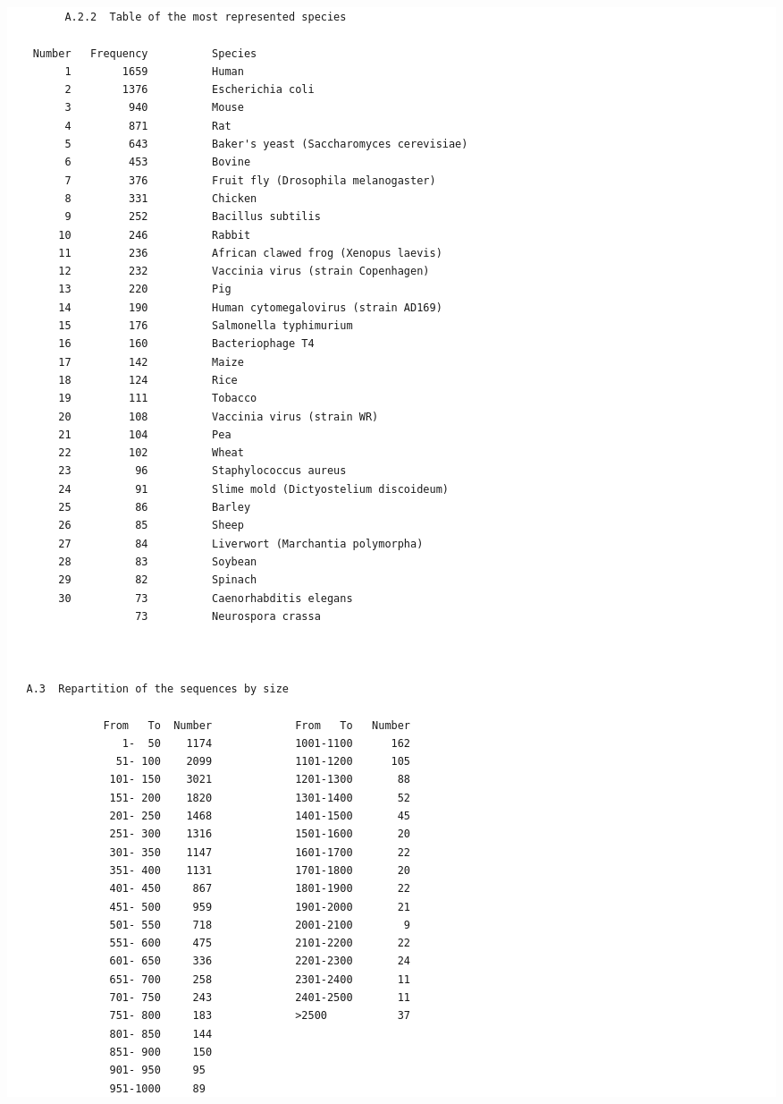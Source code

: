 

             A.2.2  Table of the most represented species

        Number   Frequency          Species
             1        1659          Human
             2        1376          Escherichia coli
             3         940          Mouse
             4         871          Rat
             5         643          Baker's yeast (Saccharomyces cerevisiae)
             6         453          Bovine
             7         376          Fruit fly (Drosophila melanogaster)
             8         331          Chicken
             9         252          Bacillus subtilis
            10         246          Rabbit
            11         236          African clawed frog (Xenopus laevis)
            12         232          Vaccinia virus (strain Copenhagen)
            13         220          Pig
            14         190          Human cytomegalovirus (strain AD169)
            15         176          Salmonella typhimurium
            16         160          Bacteriophage T4
            17         142          Maize
            18         124          Rice
            19         111          Tobacco
            20         108          Vaccinia virus (strain WR)
            21         104          Pea
            22         102          Wheat
            23          96          Staphylococcus aureus
            24          91          Slime mold (Dictyostelium discoideum)
            25          86          Barley
            26          85          Sheep
            27          84          Liverwort (Marchantia polymorpha)
            28          83          Soybean
            29          82          Spinach
            30          73          Caenorhabditis elegans
                        73          Neurospora crassa



       A.3  Repartition of the sequences by size

                   From   To  Number             From   To   Number
                      1-  50    1174             1001-1100      162
                     51- 100    2099             1101-1200      105
                    101- 150    3021             1201-1300       88
                    151- 200    1820             1301-1400       52
                    201- 250    1468             1401-1500       45
                    251- 300    1316             1501-1600       20
                    301- 350    1147             1601-1700       22
                    351- 400    1131             1701-1800       20
                    401- 450     867             1801-1900       22
                    451- 500     959             1901-2000       21
                    501- 550     718             2001-2100        9
                    551- 600     475             2101-2200       22
                    601- 650     336             2201-2300       24
                    651- 700     258             2301-2400       11
                    701- 750     243             2401-2500       11
                    751- 800     183             >2500           37
                    801- 850     144
                    851- 900     150
                    901- 950     95
                    951-1000     89
